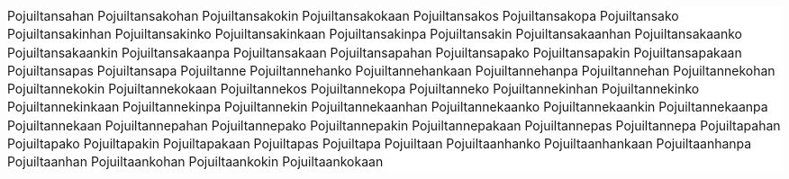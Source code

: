 Pojuiltansahan
Pojuiltansakohan
Pojuiltansakokin
Pojuiltansakokaan
Pojuiltansakos
Pojuiltansakopa
Pojuiltansako
Pojuiltansakinhan
Pojuiltansakinko
Pojuiltansakinkaan
Pojuiltansakinpa
Pojuiltansakin
Pojuiltansakaanhan
Pojuiltansakaanko
Pojuiltansakaankin
Pojuiltansakaanpa
Pojuiltansakaan
Pojuiltansapahan
Pojuiltansapako
Pojuiltansapakin
Pojuiltansapakaan
Pojuiltansapas
Pojuiltansapa
Pojuiltanne
Pojuiltannehanko
Pojuiltannehankaan
Pojuiltannehanpa
Pojuiltannehan
Pojuiltannekohan
Pojuiltannekokin
Pojuiltannekokaan
Pojuiltannekos
Pojuiltannekopa
Pojuiltanneko
Pojuiltannekinhan
Pojuiltannekinko
Pojuiltannekinkaan
Pojuiltannekinpa
Pojuiltannekin
Pojuiltannekaanhan
Pojuiltannekaanko
Pojuiltannekaankin
Pojuiltannekaanpa
Pojuiltannekaan
Pojuiltannepahan
Pojuiltannepako
Pojuiltannepakin
Pojuiltannepakaan
Pojuiltannepas
Pojuiltannepa
Pojuiltapahan
Pojuiltapako
Pojuiltapakin
Pojuiltapakaan
Pojuiltapas
Pojuiltapa
Pojuiltaan
Pojuiltaanhanko
Pojuiltaanhankaan
Pojuiltaanhanpa
Pojuiltaanhan
Pojuiltaankohan
Pojuiltaankokin
Pojuiltaankokaan